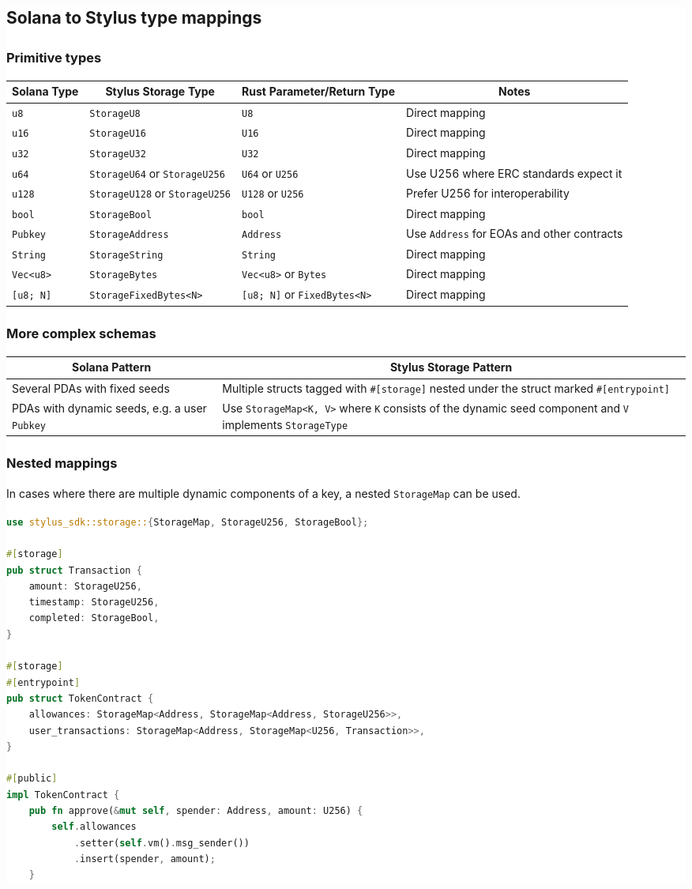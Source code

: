 ```rust
```

## Solana to Stylus type mappings

### Primitive types

| Solana Type | Stylus Storage Type | Rust Parameter/Return Type | Notes |
|-------------|---------------------|---------------------------|-------|
| `u8` | `StorageU8` | `U8` | Direct mapping |
| `u16` | `StorageU16` | `U16` | Direct mapping |
| `u32` | `StorageU32` | `U32` | Direct mapping |
| `u64` | `StorageU64` or `StorageU256` | `U64` or `U256` | Use U256 where ERC standards expect it |
| `u128` | `StorageU128` or `StorageU256` | `U128` or `U256` | Prefer U256 for interoperability |
| `bool` | `StorageBool` | `bool` | Direct mapping |
| `Pubkey` | `StorageAddress` | `Address` | Use `Address` for EOAs and other contracts |
| `String` | `StorageString` | `String` | Direct mapping |
| `Vec<u8>` | `StorageBytes` | `Vec<u8>` or `Bytes` | Direct mapping |
| `[u8; N]` | `StorageFixedBytes<N>` | `[u8; N]` or `FixedBytes<N>` | Direct mapping |

### More complex schemas

| Solana Pattern | Stylus Storage Pattern |
|----------------|------------------------|
| Several PDAs with fixed seeds | Multiple structs tagged with `#[storage]` nested under the struct marked `#[entrypoint]` |
| PDAs with dynamic seeds, e.g. a user `Pubkey` | Use `StorageMap<K, V>` where `K` consists of the dynamic seed component and `V` implements `StorageType` |


### Nested mappings

In cases where there are multiple dynamic components of a key, a nested `StorageMap` can be used.

```rust
use stylus_sdk::storage::{StorageMap, StorageU256, StorageBool};

#[storage]
pub struct Transaction {
    amount: StorageU256,
    timestamp: StorageU256,
    completed: StorageBool,
}

#[storage]
#[entrypoint]
pub struct TokenContract {
    allowances: StorageMap<Address, StorageMap<Address, StorageU256>>,
    user_transactions: StorageMap<Address, StorageMap<U256, Transaction>>,
}

#[public]
impl TokenContract {
    pub fn approve(&mut self, spender: Address, amount: U256) {
        self.allowances
            .setter(self.vm().msg_sender())
            .insert(spender, amount);
    }

```